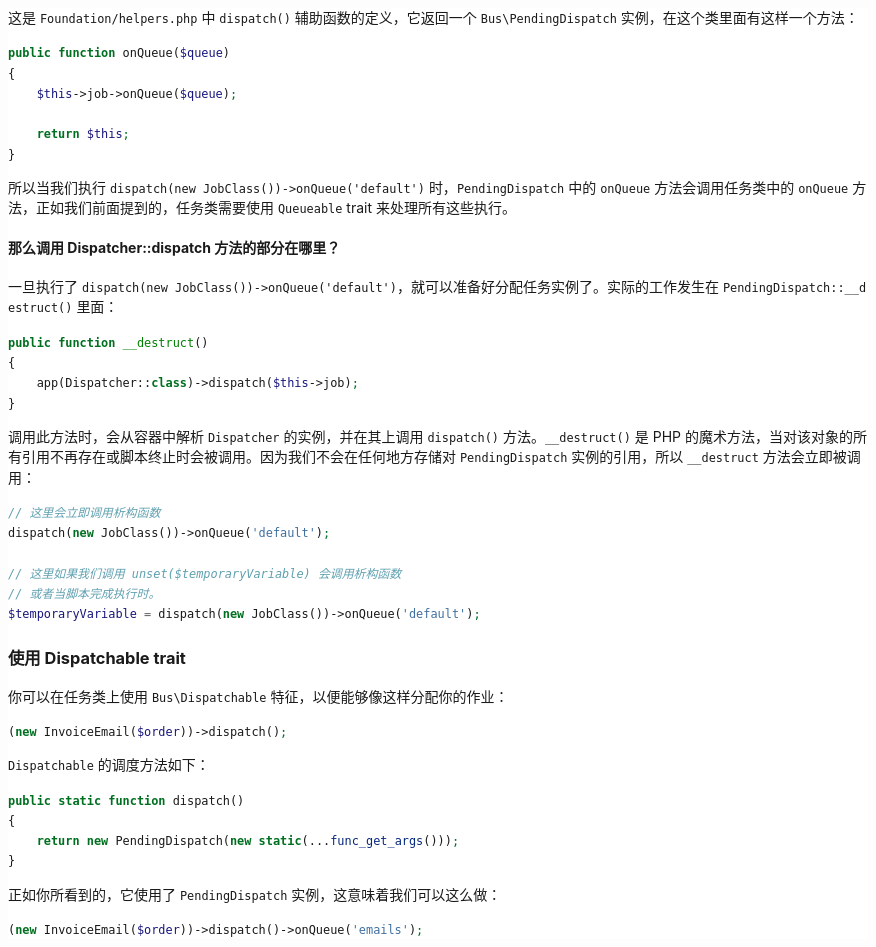 这是 `Foundation/helpers.php` 中 `dispatch()` 辅助函数的定义，它返回一个 `Bus\PendingDispatch` 实例，在这个类里面有这样一个方法：

```php
public function onQueue($queue)
{
    $this->job->onQueue($queue);

    return $this;
}
```

所以当我们执行  `dispatch(new JobClass())->onQueue('default')` 时，`PendingDispatch` 中的 `onQueue` 方法会调用任务类中的 `onQueue` 方法，正如我们前面提到的，任务类需要使用 `Queueable` trait 来处理所有这些执行。

#### 那么调用 Dispatcher::dispatch 方法的部分在哪里？

一旦执行了 `dispatch(new JobClass())->onQueue('default')`，就可以准备好分配任务实例了。实际的工作发生在 `PendingDispatch::__destruct()` 里面：

```php
public function __destruct()
{
    app(Dispatcher::class)->dispatch($this->job);
}
```

调用此方法时，会从容器中解析 `Dispatcher` 的实例，并在其上调用 `dispatch()` 方法。`__destruct()` 是 PHP 的魔术方法，当对该对象的所有引用不再存在或脚本终止时会被调用。因为我们不会在任何地方存储对 `PendingDispatch` 实例的引用，所以 `__destruct` 方法会立即被调用：

```php
// 这里会立即调用析构函数
dispatch(new JobClass())->onQueue('default');

// 这里如果我们调用 unset($temporaryVariable) 会调用析构函数
// 或者当脚本完成执行时。
$temporaryVariable = dispatch(new JobClass())->onQueue('default');
```

### 使用 Dispatchable trait

你可以在任务类上使用 `Bus\Dispatchable` 特征，以便能够像这样分配你的作业：

```php
(new InvoiceEmail($order))->dispatch();
```

`Dispatchable` 的调度方法如下：

```php
public static function dispatch()
{
    return new PendingDispatch(new static(...func_get_args()));
}
```

正如你所看到的，它使用了 `PendingDispatch` 实例，这意味着我们可以这么做：

```php
(new InvoiceEmail($order))->dispatch()->onQueue('emails');
```

